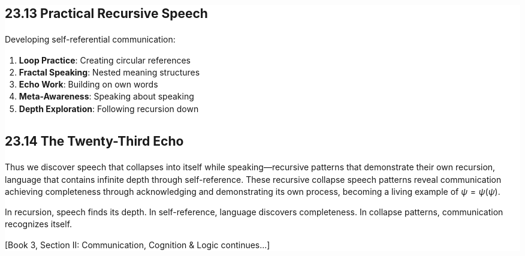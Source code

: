 ## 23.13 Practical Recursive Speech

Developing self-referential communication:

1. **Loop Practice**: Creating circular references
2. **Fractal Speaking**: Nested meaning structures
3. **Echo Work**: Building on own words
4. **Meta-Awareness**: Speaking about speaking
5. **Depth Exploration**: Following recursion down

## 23.14 The Twenty-Third Echo

Thus we discover speech that collapses into itself while speaking—recursive patterns that demonstrate their own recursion, language that contains infinite depth through self-reference. These recursive collapse speech patterns reveal communication achieving completeness through acknowledging and demonstrating its own process, becoming a living example of $\psi = \psi(\psi)$.

In recursion, speech finds its depth.
In self-reference, language discovers completeness.
In collapse patterns, communication recognizes itself.

[Book 3, Section II: Communication, Cognition & Logic continues...]